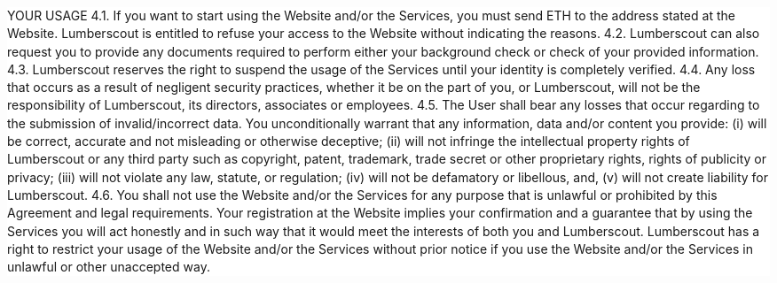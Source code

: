 YOUR USAGE 4.1. If you want to start using the Website and/or the Services, you must send ETH to the address stated at the Website. Lumberscout is entitled to refuse your access to the Website without indicating the reasons. 4.2. Lumberscout can also request you to provide any documents required to perform either your background check or check of your provided information. 4.3. Lumberscout reserves the right to suspend the usage of the Services until your identity is completely verified. 4.4. Any loss that occurs as a result of negligent security practices, whether it be on the part of you, or Lumberscout, will not be the responsibility of Lumberscout, its directors, associates or employees. 4.5. The User shall bear any losses that occur regarding to the submission of invalid/incorrect data. You unconditionally warrant that any information, data and/or content you provide: (i) will be correct, accurate and not misleading or otherwise deceptive; (ii) will not infringe the intellectual property rights of Lumberscout or any third party such as copyright, patent, trademark, trade secret or other proprietary rights, rights of publicity or privacy; (iii) will not violate any law, statute, or regulation; (iv) will not be defamatory or libellous, and, (v) will not create liability for Lumberscout. 4.6. You shall not use the Website and/or the Services for any purpose that is unlawful or prohibited by this Agreement and legal requirements. Your registration at the Website implies your confirmation and a guarantee that by using the Services you will act honestly and in such way that it would meet the interests of both you and Lumberscout. Lumberscout has a right to restrict your usage of the Website and/or the Services without prior notice if you use the Website and/or the Services in unlawful or other unaccepted way.
